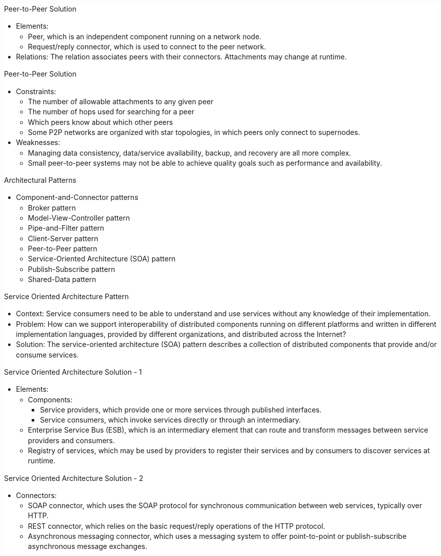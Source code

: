 Peer-to-Peer Solution
-	Elements: 
    -	Peer, which is an independent component running on a network node.
    -	Request/reply connector, which is used to connect to the peer network.
-	Relations: The relation associates peers with their connectors. Attachments may change at runtime.


Peer-to-Peer Solution
-	Constraints:
    -	The number of allowable attachments to any given peer
    -	The number of hops used for searching for a peer
    -	Which peers know about which other peers
    -	Some P2P networks are organized with star topologies, in which peers only connect to supernodes.
-	Weaknesses: 
    -	Managing data consistency, data/service availability, backup, and recovery are all more complex.
    -	Small peer-to-peer systems may not be able to achieve quality goals such as performance and availability.

Architectural Patterns
-	Component-and-Connector patterns
    -	Broker pattern
    -	Model-View-Controller pattern
    -	Pipe-and-Filter pattern
    -	Client-Server pattern
    -	Peer-to-Peer pattern
    -	Service-Oriented Architecture (SOA) pattern
    -	Publish-Subscribe pattern
    -	Shared-Data pattern

Service Oriented Architecture Pattern
-	Context: Service consumers need to be able to understand and use services without any knowledge of their implementation.
-	Problem: How can we support interoperability of distributed components running on different platforms and written in different implementation languages, provided by different organizations, and distributed across the Internet? 
-	Solution: The service-oriented architecture (SOA) pattern describes a collection of distributed components that provide and/or consume services.

Service Oriented Architecture Solution - 1
-	Elements: 
    -	Components:
        -	Service providers, which provide one or more services through published interfaces. 
        -	Service consumers, which invoke services directly or through an intermediary.
    -	Enterprise Service Bus (ESB), which is an intermediary element that can route and transform messages between service providers and consumers.
    -	Registry of services, which may be used by providers to register their services and by consumers to discover services at runtime.

Service Oriented Architecture Solution - 2
-	Connectors:
    -	SOAP connector, which uses the SOAP protocol for synchronous communication between web services, typically over HTTP.
    -	REST connector, which relies on the basic request/reply operations of the HTTP protocol.
    -	Asynchronous messaging connector, which uses a messaging system to offer point-to-point or publish-subscribe asynchronous message exchanges.
